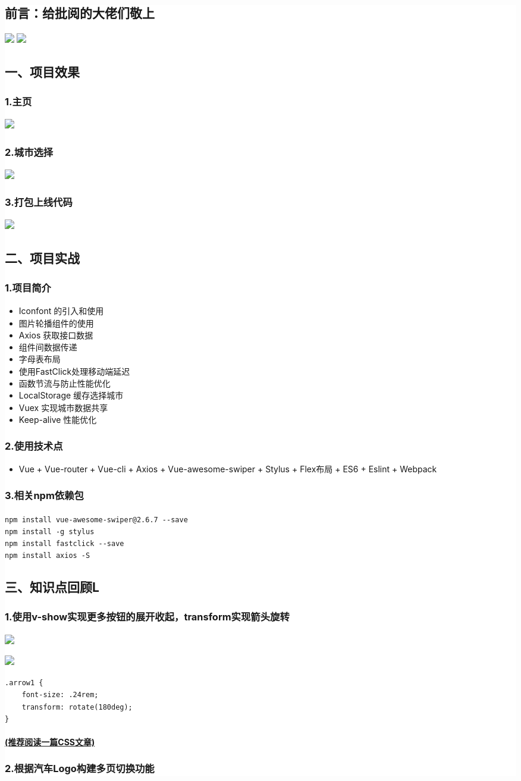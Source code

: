 ## 前言：给批阅的大佬们敬上
![](https://user-gold-cdn.xitu.io/2019/9/3/16cf4586d2b132f8?w=268&h=227&f=png&s=32630)
![](https://user-gold-cdn.xitu.io/2019/9/3/16cf4b5dc3db6460?w=255&h=255&f=png&s=54982)
## 一、项目效果
### 1.主页
![](https://user-gold-cdn.xitu.io/2019/9/2/16cef6c1b830d53d?w=375&h=667&f=png&s=232284)
### 2.城市选择
![](https://user-gold-cdn.xitu.io/2019/9/3/16cf47d14dee464e?w=373&h=359&f=png&s=13507)
### 3.打包上线代码
![](https://user-gold-cdn.xitu.io/2019/9/2/16cef794b2a90a29?w=381&h=356&f=png&s=35913)
## 二、项目实战
### 1.项目简介
- Iconfont 的引入和使用
- 图片轮播组件的使用
- Axios 获取接口数据
- 组件间数据传递
- 字母表布局
- 使用FastClick处理移动端延迟
- 函数节流与防止性能优化
- LocalStorage 缓存选择城市
- Vuex 实现城市数据共享
- Keep-alive 性能优化
### 2.使用技术点
- Vue + Vue-router + Vue-cli + Axios + Vue-awesome-swiper + Stylus + Flex布局 + ES6 + Eslint + Webpack
### 3.相关npm依赖包
```
npm install vue-awesome-swiper@2.6.7 --save
npm install -g stylus
npm install fastclick --save
npm install axios -S
```
## 三、知识点回顾L
### 1.使用v-show实现更多按钮的展开收起，transform实现箭头旋转
![](https://user-gold-cdn.xitu.io/2019/9/3/16cf46fc9fa35f6f?w=375&h=108&f=png&s=10540)

![](https://user-gold-cdn.xitu.io/2019/9/3/16cf4704b32810ce?w=375&h=168&f=png&s=14137)
```
.arrow1 {
    font-size: .24rem;
    transform: rotate(180deg);
}
```
#### [(推荐阅读一篇CSS文章)](https://juejin.im/post/5a0c184c51882531926e4294)
### 2.根据汽车Logo构建多页切换功能
